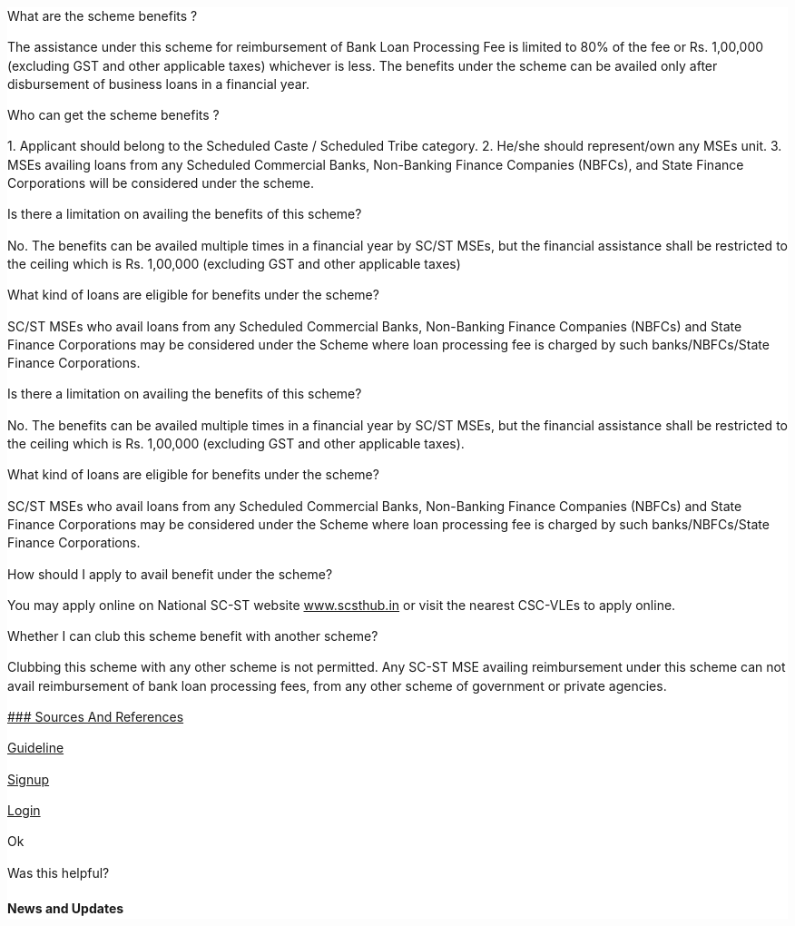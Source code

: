 What are the scheme benefits ?

The assistance under this scheme for reimbursement of Bank Loan Processing Fee is limited to 80% of the fee or Rs. 1,00,000 (excluding GST and other applicable taxes) whichever is less. The benefits under the scheme can be availed only after disbursement of business loans in a financial year.

Who can get the scheme benefits ?

1\. Applicant should belong to the Scheduled Caste / Scheduled Tribe category. 2. He/she should represent/own any MSEs unit. 3. MSEs availing loans from any Scheduled Commercial Banks, Non-Banking Finance Companies (NBFCs), and State Finance Corporations will be considered under the scheme.

Is there a limitation on availing the benefits of this scheme?

No. The benefits can be availed multiple times in a financial year by SC/ST MSEs, but the financial assistance shall be restricted to the ceiling which is Rs. 1,00,000 (excluding GST and other applicable taxes)

What kind of loans are eligible for benefits under the scheme?

SC/ST MSEs who avail loans from any Scheduled Commercial Banks, Non-Banking Finance Companies (NBFCs) and State Finance Corporations may be considered under the Scheme where loan processing fee is charged by such banks/NBFCs/State Finance Corporations.

Is there a limitation on availing the benefits of this scheme?

No. The benefits can be availed multiple times in a financial year by SC/ST MSEs, but the financial assistance shall be restricted to the ceiling which is Rs. 1,00,000 (excluding GST and other applicable taxes).

What kind of loans are eligible for benefits under the scheme?

SC/ST MSEs who avail loans from any Scheduled Commercial Banks, Non-Banking Finance Companies (NBFCs) and State Finance Corporations may be considered under the Scheme where loan processing fee is charged by such banks/NBFCs/State Finance Corporations.

How should I apply to avail benefit under the scheme?

You may apply online on National SC-ST website www.scsthub.in or visit the nearest CSC-VLEs to apply online.

Whether I can club this scheme benefit with another scheme?

Clubbing this scheme with any other scheme is not permitted. Any SC-ST MSE availing reimbursement under this scheme can not avail reimbursement of bank loan processing fees, from any other scheme of government or private agencies.

[### Sources And References](https://www.myscheme.gov.in/schemes/bnpfrs#sources)

[Guideline](https://www.scsthub.in/sites/default/files/schemes/NSSH_Guidelines_Sub_scheme__0.pdf)

[Signup](https://scsthub.in/nssh-schemes/home/userRegistration)

[Login](https://www.scsthub.in/nssh-schemes/)

Ok

Was this helpful?

#### News and Updates
